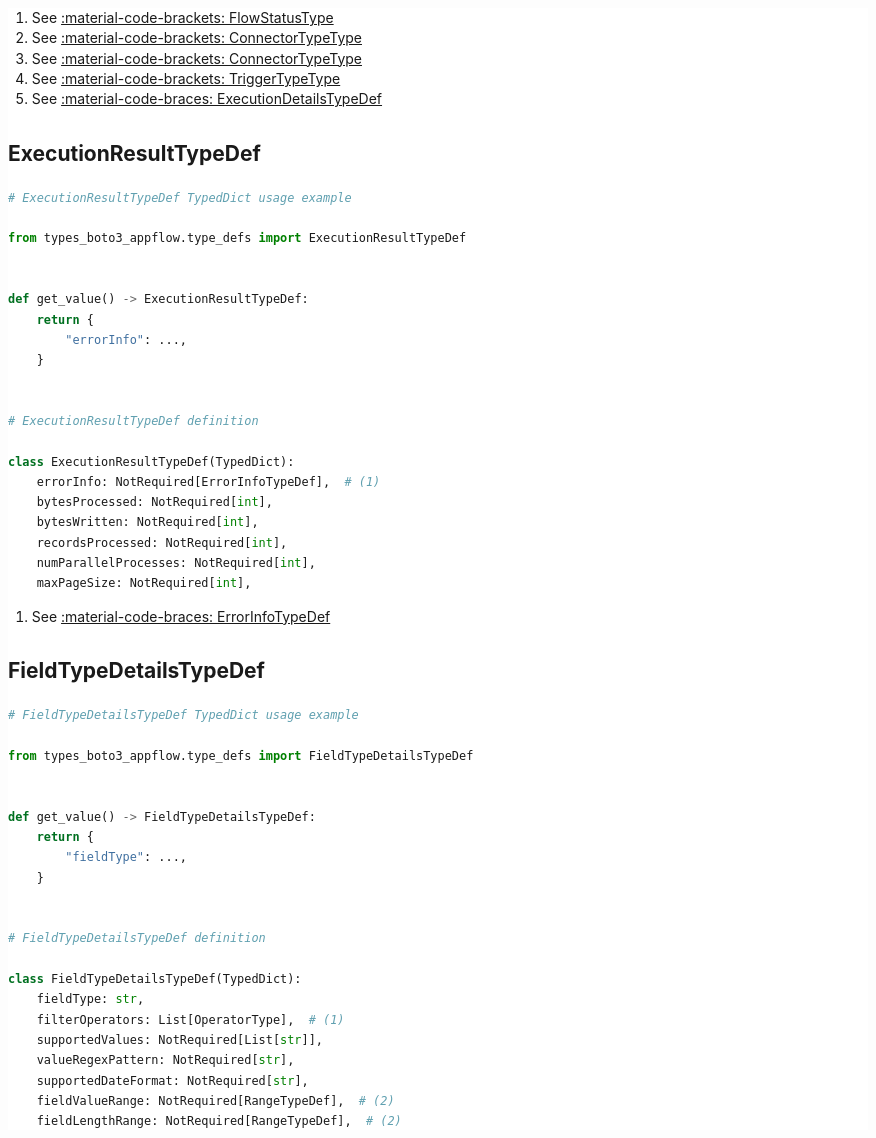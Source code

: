 1. See [:material-code-brackets: FlowStatusType](./literals.md#flowstatustype)
2. See [:material-code-brackets: ConnectorTypeType](./literals.md#connectortypetype)
3. See [:material-code-brackets: ConnectorTypeType](./literals.md#connectortypetype)
4. See [:material-code-brackets: TriggerTypeType](./literals.md#triggertypetype)
5. See [:material-code-braces: ExecutionDetailsTypeDef](./type_defs.md#executiondetailstypedef)

## ExecutionResultTypeDef

```python
# ExecutionResultTypeDef TypedDict usage example

from types_boto3_appflow.type_defs import ExecutionResultTypeDef


def get_value() -> ExecutionResultTypeDef:
    return {
        "errorInfo": ...,
    }


# ExecutionResultTypeDef definition

class ExecutionResultTypeDef(TypedDict):
    errorInfo: NotRequired[ErrorInfoTypeDef],  # (1)
    bytesProcessed: NotRequired[int],
    bytesWritten: NotRequired[int],
    recordsProcessed: NotRequired[int],
    numParallelProcesses: NotRequired[int],
    maxPageSize: NotRequired[int],
```

1. See [:material-code-braces: ErrorInfoTypeDef](./type_defs.md#errorinfotypedef)

## FieldTypeDetailsTypeDef

```python
# FieldTypeDetailsTypeDef TypedDict usage example

from types_boto3_appflow.type_defs import FieldTypeDetailsTypeDef


def get_value() -> FieldTypeDetailsTypeDef:
    return {
        "fieldType": ...,
    }


# FieldTypeDetailsTypeDef definition

class FieldTypeDetailsTypeDef(TypedDict):
    fieldType: str,
    filterOperators: List[OperatorType],  # (1)
    supportedValues: NotRequired[List[str]],
    valueRegexPattern: NotRequired[str],
    supportedDateFormat: NotRequired[str],
    fieldValueRange: NotRequired[RangeTypeDef],  # (2)
    fieldLengthRange: NotRequired[RangeTypeDef],  # (2)
```
